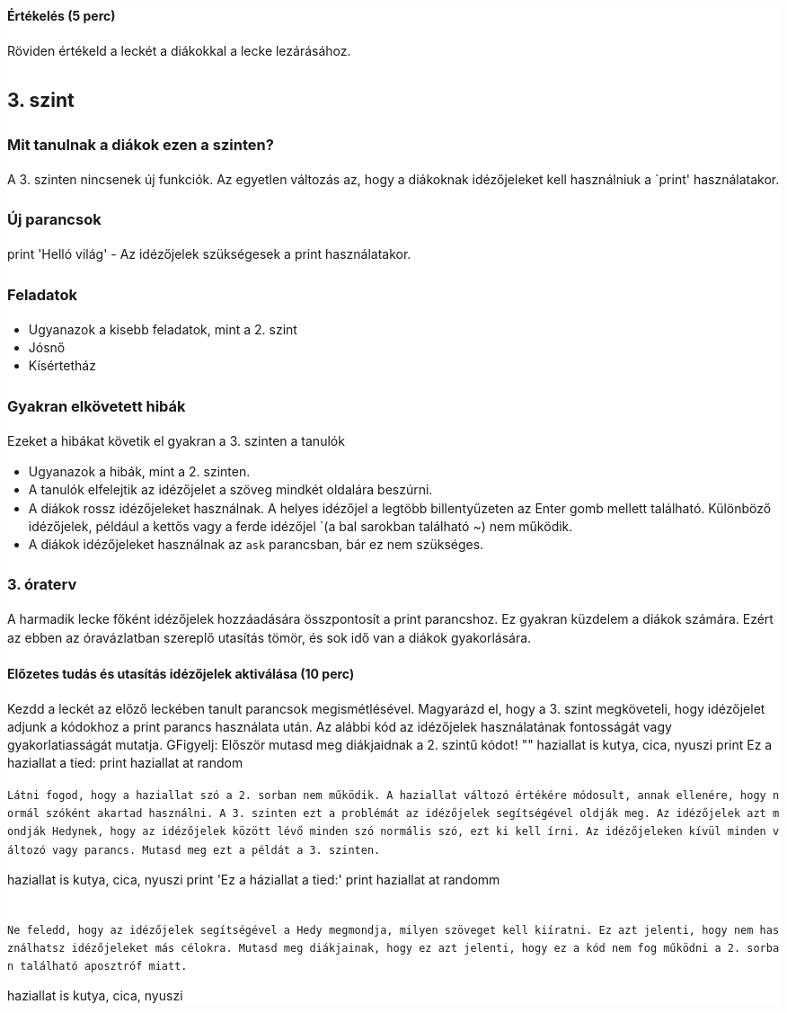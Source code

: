 #### Értékelés (5 perc)
Röviden értékeld a leckét a diákokkal a lecke lezárásához.

## 3. szint

### Mit tanulnak a diákok ezen a szinten?

A 3. szinten nincsenek új funkciók. Az egyetlen változás az, hogy a diákoknak idézőjeleket kell használniuk a `print' használatakor.

### Új parancsok

print 'Helló világ' - Az idézőjelek szükségesek a print használatakor.

### Feladatok

- Ugyanazok a kisebb feladatok, mint a 2. szint
- Jósnő
- Kísértetház

### Gyakran elkövetett hibák

Ezeket a hibákat követik el gyakran a 3. szinten a tanulók

- Ugyanazok a hibák, mint a 2. szinten.
- A tanulók elfelejtik az idézőjelet a szöveg mindkét oldalára beszúrni.
- A diákok rossz idézőjeleket használnak. A helyes idézőjel a legtöbb billentyűzeten az Enter gomb mellett található. Különböző idézőjelek, például a kettős vagy a ferde idézőjel `(a bal sarokban található ~) nem működik.
- A diákok idézőjeleket használnak az `ask` parancsban, bár ez nem szükséges. 

### 3. óraterv
A harmadik lecke főként idézőjelek hozzáadására összpontosít a print parancshoz. Ez gyakran küzdelem a diákok számára. Ezért az ebben az óravázlatban szereplő utasítás tömör, és sok idő van a diákok gyakorlására.

#### Előzetes tudás és utasítás idézőjelek aktiválása (10 perc)
Kezdd a leckét az előző leckében tanult parancsok megismétlésével. Magyarázd el, hogy a 3. szint megköveteli, hogy idézőjelet adjunk a kódokhoz a print parancs használata után. Az alábbi kód az idézőjelek használatának fontosságát vagy gyakorlatiasságát mutatja. GFigyelj: Először mutasd meg diákjaidnak a 2. szintű kódot!
""
haziallat is kutya, cica, nyuszi
print Ez a haziallat a tied: 
print haziallat at random
```
Látni fogod, hogy a haziallat szó a 2. sorban nem működik. A haziallat változó értékére módosult, annak ellenére, hogy normál szóként akartad használni. A 3. szinten ezt a problémát az idézőjelek segítségével oldják meg. Az idézőjelek azt mondják Hedynek, hogy az idézőjelek között lévő minden szó normális szó, ezt ki kell írni. Az idézőjeleken kívül minden változó vagy parancs. Mutasd meg ezt a példát a 3. szinten.

```
haziallat is kutya, cica, nyuszi
print 'Ez a háziallat a tied:' 
print haziallat at randomm
```

Ne feledd, hogy az idézőjelek segítségével a Hedy megmondja, milyen szöveget kell kiíratni. Ez azt jelenti, hogy nem használhatsz idézőjeleket más célokra. Mutasd meg diákjainak, hogy ez azt jelenti, hogy ez a kód nem fog működni a 2. sorban található aposztróf miatt.
```
haziallat is kutya, cica, nyuszi